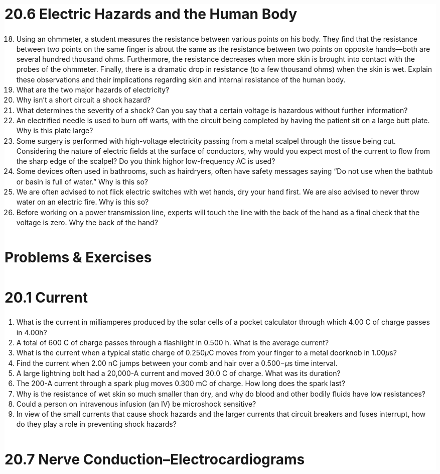# 20.6 Electric Hazards and the Human Body

18. Using an ohmmeter, a student measures the resistance between various points on his body. They find that the resistance between two points on the same finger is about the same as the resistance between two points on opposite hands—both are several hundred thousand ohms. Furthermore, the resistance decreases when more skin is brought into contact with the probes of the ohmmeter. Finally, there is a dramatic drop in resistance (to a few thousand ohms) when the skin is wet. Explain these observations and their implications regarding skin and internal resistance of the human body.   
19. What are the two major hazards of electricity?   
20. Why isn’t a short circuit a shock hazard?   
21. What determines the severity of a shock? Can you say that a certain voltage is hazardous without further information?   
22. An electrified needle is used to burn off warts, with the circuit being completed by having the patient sit on a large butt plate. Why is this plate large?   
23. Some surgery is performed with high-voltage electricity passing from a metal scalpel through the tissue being cut. Considering the nature of electric fields at the surface of conductors, why would you expect most of the current to flow from the sharp edge of the scalpel? Do you think highor low-frequency AC is used?   
24. Some devices often used in bathrooms, such as hairdryers, often have safety messages saying “Do not use when the bathtub or basin is full of water.” Why is this so?   
25. We are often advised to not flick electric switches with wet hands, dry your hand first. We are also advised to never throw water on an electric fire. Why is this so?   
26. Before working on a power transmission line, experts will touch the line with the back of the hand as a final check that the voltage is zero. Why the back of the hand?



# Problems & Exercises

# 20.1 Current

1. What is the current in milliamperes produced by the solar cells of a pocket calculator through which 4.00 C of charge passes in $4 . 0 0 \mathsf { h ? }$   
2. A total of 600 C of charge passes through a flashlight in 0.500 h. What is the average current?   
3. What is the current when a typical static charge of $0 . 2 5 0 \mu \mathrm { C }$ moves from your finger to a metal doorknob in $1 . 0 0 \mu \mathrm { s } ?$   
4. Find the current when 2.00 nC jumps between your comb and hair over a $0 . 5 0 0 \mathrm { - } \mu \mathrm { { s } }$ time interval.   
5. A large lightning bolt had a 20,000-A current and moved 30.0 C of charge. What was its duration?   
6. The 200-A current through a spark plug moves $0 . 3 0 0 { \mathrm { ~ m C } }$ of charge. How long does the spark last?   
27. Why is the resistance of wet skin so much smaller than dry, and why do blood and other bodily fluids have low resistances?   
28. Could a person on intravenous infusion (an IV) be microshock sensitive?   
29. In view of the small currents that cause shock hazards and the larger currents that circuit breakers and fuses interrupt, how do they play a role in preventing shock hazards?



# 20.7 Nerve Conduction–Electrocardiograms
